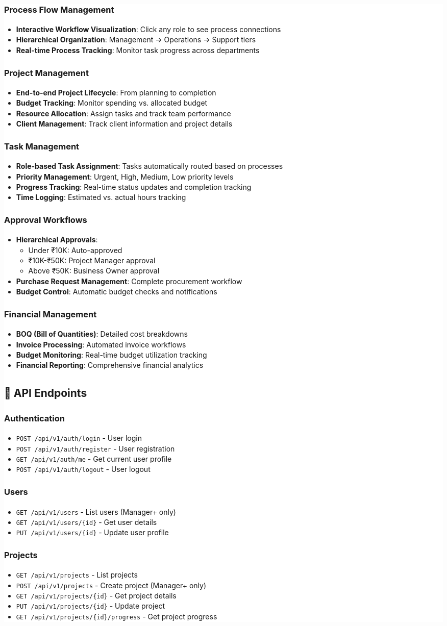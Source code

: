 ### Process Flow Management
- **Interactive Workflow Visualization**: Click any role to see process connections
- **Hierarchical Organization**: Management → Operations → Support tiers
- **Real-time Process Tracking**: Monitor task progress across departments

### Project Management
- **End-to-end Project Lifecycle**: From planning to completion
- **Budget Tracking**: Monitor spending vs. allocated budget
- **Resource Allocation**: Assign tasks and track team performance
- **Client Management**: Track client information and project details

### Task Management
- **Role-based Task Assignment**: Tasks automatically routed based on processes
- **Priority Management**: Urgent, High, Medium, Low priority levels
- **Progress Tracking**: Real-time status updates and completion tracking
- **Time Logging**: Estimated vs. actual hours tracking

### Approval Workflows
- **Hierarchical Approvals**: 
  - Under ₹10K: Auto-approved
  - ₹10K-₹50K: Project Manager approval
  - Above ₹50K: Business Owner approval
- **Purchase Request Management**: Complete procurement workflow
- **Budget Control**: Automatic budget checks and notifications

### Financial Management
- **BOQ (Bill of Quantities)**: Detailed cost breakdowns
- **Invoice Processing**: Automated invoice workflows
- **Budget Monitoring**: Real-time budget utilization tracking
- **Financial Reporting**: Comprehensive financial analytics

## 🔧 API Endpoints

### Authentication
- `POST /api/v1/auth/login` - User login
- `POST /api/v1/auth/register` - User registration
- `GET /api/v1/auth/me` - Get current user profile
- `POST /api/v1/auth/logout` - User logout

### Users
- `GET /api/v1/users` - List users (Manager+ only)
- `GET /api/v1/users/{id}` - Get user details
- `PUT /api/v1/users/{id}` - Update user profile

### Projects
- `GET /api/v1/projects` - List projects
- `POST /api/v1/projects` - Create project (Manager+ only)
- `GET /api/v1/projects/{id}` - Get project details
- `PUT /api/v1/projects/{id}` - Update project
- `GET /api/v1/projects/{id}/progress` - Get project progress
